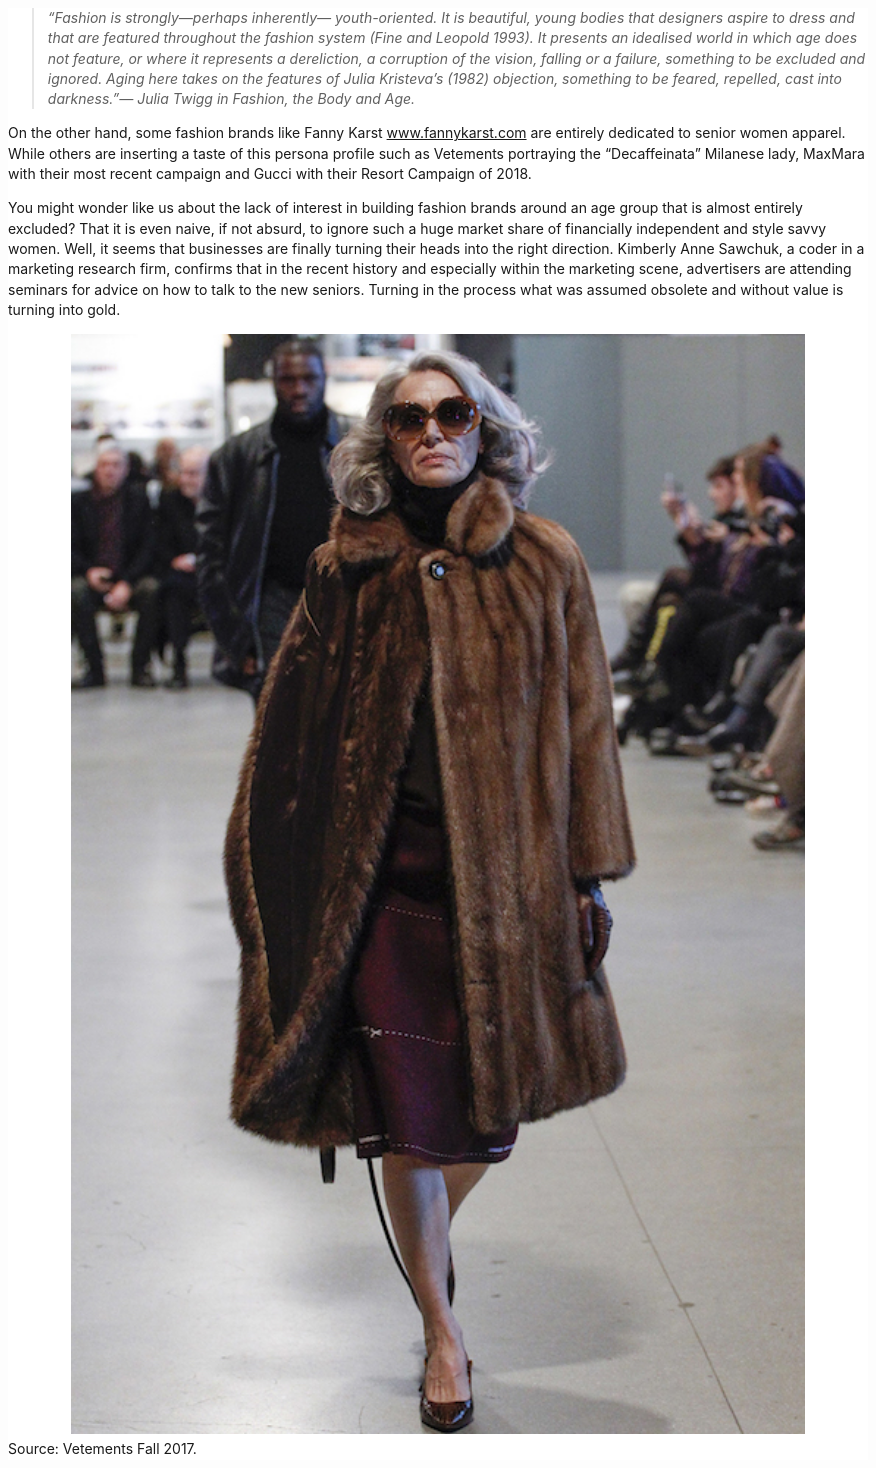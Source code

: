 >*“Fashion is strongly—perhaps inherently— youth-oriented. It is beautiful, young bodies that designers aspire to dress and that are featured throughout the fashion system (Fine and Leopold 1993). It presents an idealised world in which age does not feature, or where it represents a dereliction, a corruption of the vision, falling or a failure, something to be excluded and ignored. Aging here takes on the features of Julia Kristeva’s (1982) objection, something to be feared, repelled, cast into darkness.”— Julia Twigg in Fashion, the Body and Age.*

On the other hand, some fashion brands like Fanny Karst www.fannykarst.com are entirely dedicated to senior women apparel. While others are inserting a taste of this persona profile such as Vetements portraying the “Decaffeinata” Milanese lady, MaxMara with their most recent campaign and Gucci with their Resort Campaign of 2018.

You might wonder like us about the lack of interest in building fashion brands around an age group that is almost entirely excluded? That it is even naive, if not absurd, to ignore such a huge market share of financially independent and style savvy women. Well, it seems that businesses are finally turning their heads into the right direction. Kimberly Anne Sawchuk, a coder in a marketing research firm, confirms that in the recent history and especially within the marketing scene, advertisers are attending seminars for advice on how to talk to the new seniors. Turning in the process what was assumed obsolete and without value is turning into gold.

<div class="row">
  <p class="col-sm-6">
    <img src="/img/dd/pathological-empathy/persona/the-eternal-feminine/6.jpg" width="100%">
    <br />
    <span class="credits">Source: Vetements Fall 2017.</span>
  </p>
  <p class="col-sm-6">